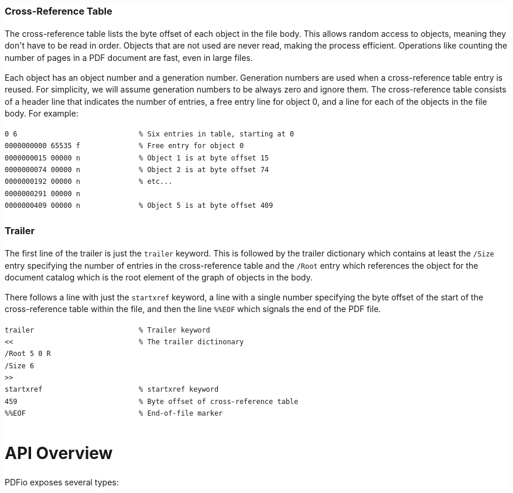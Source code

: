 
### Cross-Reference Table

The cross-reference table lists the byte offset of each object in the file body.
This allows random access to objects, meaning they don't have to be read in
order.  Objects that are not used are never read, making the process efficient.
Operations like counting the number of pages in a PDF document are fast, even in
large files.

Each object has an object number and a generation number.  Generation numbers
are used when a cross-reference table entry is reused.  For simplicity, we will
assume generation numbers to be always zero and ignore them.  The
cross-reference table consists of a header line that indicates the number of
entries, a free entry line for object 0, and a line for each of the objects in
the file body.  For example:

```
0 6                             % Six entries in table, starting at 0
0000000000 65535 f              % Free entry for object 0
0000000015 00000 n              % Object 1 is at byte offset 15
0000000074 00000 n              % Object 2 is at byte offset 74
0000000192 00000 n              % etc...
0000000291 00000 n
0000000409 00000 n              % Object 5 is at byte offset 409
```


### Trailer

The first line of the trailer is just the `trailer` keyword.  This is followed
by the trailer dictionary which contains at least the `/Size` entry specifying
the number of entries in the cross-reference table and the `/Root` entry which
references the object for the document catalog which is the root element of the
graph of objects in the body.

There follows a line with just the `startxref` keyword, a line with a single
number specifying the byte offset of the start of the cross-reference table
within the file, and then the line `%%EOF` which signals the end of the PDF
file.

```
trailer                         % Trailer keyword
<<                              % The trailer dictinonary
/Root 5 0 R
/Size 6
>>
startxref                       % startxref keyword
459                             % Byte offset of cross-reference table
%%EOF                           % End-of-file marker
```


API Overview
============

PDFio exposes several types:
